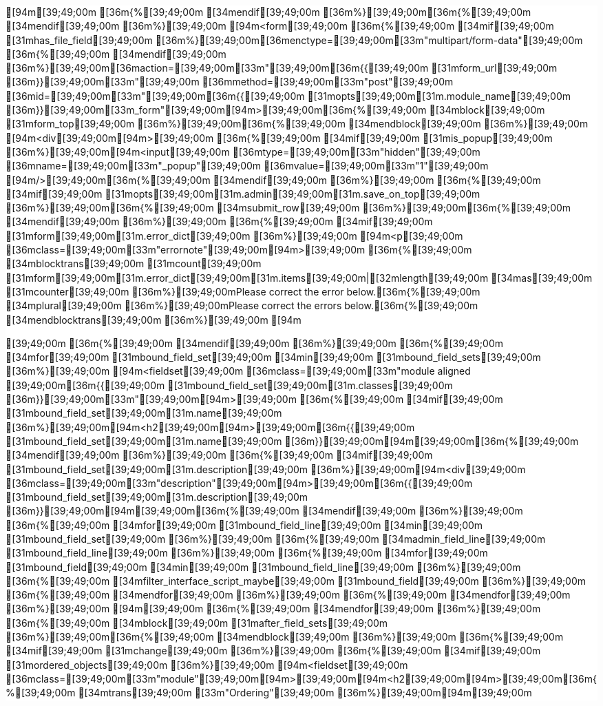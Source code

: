   [94m</ul>[39;49;00m
[36m{%[39;49;00m [34mendif[39;49;00m [36m%}[39;49;00m[36m{%[39;49;00m [34mendif[39;49;00m [36m%}[39;49;00m
[94m<form[39;49;00m [36m{%[39;49;00m [34mif[39;49;00m [31mhas_file_field[39;49;00m [36m%}[39;49;00m[36menctype=[39;49;00m[33m"multipart/form-data"[39;49;00m [36m{%[39;49;00m [34mendif[39;49;00m [36m%}[39;49;00m[36maction=[39;49;00m[33m"[39;49;00m[36m{{[39;49;00m [31mform_url[39;49;00m [36m}}[39;49;00m[33m"[39;49;00m [36mmethod=[39;49;00m[33m"post"[39;49;00m [36mid=[39;49;00m[33m"[39;49;00m[36m{{[39;49;00m [31mopts[39;49;00m[31m.module_name[39;49;00m [36m}}[39;49;00m[33m_form"[39;49;00m[94m>[39;49;00m[36m{%[39;49;00m [34mblock[39;49;00m [31mform_top[39;49;00m [36m%}[39;49;00m[36m{%[39;49;00m [34mendblock[39;49;00m [36m%}[39;49;00m
[94m<div[39;49;00m[94m>[39;49;00m
[36m{%[39;49;00m [34mif[39;49;00m [31mis_popup[39;49;00m [36m%}[39;49;00m[94m<input[39;49;00m [36mtype=[39;49;00m[33m"hidden"[39;49;00m [36mname=[39;49;00m[33m"_popup"[39;49;00m [36mvalue=[39;49;00m[33m"1"[39;49;00m [94m/>[39;49;00m[36m{%[39;49;00m [34mendif[39;49;00m [36m%}[39;49;00m
[36m{%[39;49;00m [34mif[39;49;00m [31mopts[39;49;00m[31m.admin[39;49;00m[31m.save_on_top[39;49;00m [36m%}[39;49;00m[36m{%[39;49;00m [34msubmit_row[39;49;00m [36m%}[39;49;00m[36m{%[39;49;00m [34mendif[39;49;00m [36m%}[39;49;00m
[36m{%[39;49;00m [34mif[39;49;00m [31mform[39;49;00m[31m.error_dict[39;49;00m [36m%}[39;49;00m
    [94m<p[39;49;00m [36mclass=[39;49;00m[33m"errornote"[39;49;00m[94m>[39;49;00m
    [36m{%[39;49;00m [34mblocktrans[39;49;00m [31mcount[39;49;00m [31mform[39;49;00m[31m.error_dict[39;49;00m[31m.items[39;49;00m|[32mlength[39;49;00m [34mas[39;49;00m [31mcounter[39;49;00m [36m%}[39;49;00mPlease correct the error below.[36m{%[39;49;00m [34mplural[39;49;00m [36m%}[39;49;00mPlease correct the errors below.[36m{%[39;49;00m [34mendblocktrans[39;49;00m [36m%}[39;49;00m
    [94m</p>[39;49;00m
[36m{%[39;49;00m [34mendif[39;49;00m [36m%}[39;49;00m
[36m{%[39;49;00m [34mfor[39;49;00m [31mbound_field_set[39;49;00m [34min[39;49;00m [31mbound_field_sets[39;49;00m [36m%}[39;49;00m
   [94m<fieldset[39;49;00m [36mclass=[39;49;00m[33m"module aligned [39;49;00m[36m{{[39;49;00m [31mbound_field_set[39;49;00m[31m.classes[39;49;00m [36m}}[39;49;00m[33m"[39;49;00m[94m>[39;49;00m
    [36m{%[39;49;00m [34mif[39;49;00m [31mbound_field_set[39;49;00m[31m.name[39;49;00m [36m%}[39;49;00m[94m<h2[39;49;00m[94m>[39;49;00m[36m{{[39;49;00m [31mbound_field_set[39;49;00m[31m.name[39;49;00m [36m}}[39;49;00m[94m</h2>[39;49;00m[36m{%[39;49;00m [34mendif[39;49;00m [36m%}[39;49;00m
    [36m{%[39;49;00m [34mif[39;49;00m [31mbound_field_set[39;49;00m[31m.description[39;49;00m [36m%}[39;49;00m[94m<div[39;49;00m [36mclass=[39;49;00m[33m"description"[39;49;00m[94m>[39;49;00m[36m{{[39;49;00m [31mbound_field_set[39;49;00m[31m.description[39;49;00m [36m}}[39;49;00m[94m</div>[39;49;00m[36m{%[39;49;00m [34mendif[39;49;00m [36m%}[39;49;00m
    [36m{%[39;49;00m [34mfor[39;49;00m [31mbound_field_line[39;49;00m [34min[39;49;00m [31mbound_field_set[39;49;00m [36m%}[39;49;00m
        [36m{%[39;49;00m [34madmin_field_line[39;49;00m [31mbound_field_line[39;49;00m [36m%}[39;49;00m
        [36m{%[39;49;00m [34mfor[39;49;00m [31mbound_field[39;49;00m [34min[39;49;00m [31mbound_field_line[39;49;00m [36m%}[39;49;00m
            [36m{%[39;49;00m [34mfilter_interface_script_maybe[39;49;00m [31mbound_field[39;49;00m [36m%}[39;49;00m
        [36m{%[39;49;00m [34mendfor[39;49;00m [36m%}[39;49;00m
    [36m{%[39;49;00m [34mendfor[39;49;00m [36m%}[39;49;00m
   [94m</fieldset>[39;49;00m
[36m{%[39;49;00m [34mendfor[39;49;00m [36m%}[39;49;00m
[36m{%[39;49;00m [34mblock[39;49;00m [31mafter_field_sets[39;49;00m [36m%}[39;49;00m[36m{%[39;49;00m [34mendblock[39;49;00m [36m%}[39;49;00m
[36m{%[39;49;00m [34mif[39;49;00m [31mchange[39;49;00m [36m%}[39;49;00m
   [36m{%[39;49;00m [34mif[39;49;00m [31mordered_objects[39;49;00m [36m%}[39;49;00m
   [94m<fieldset[39;49;00m [36mclass=[39;49;00m[33m"module"[39;49;00m[94m>[39;49;00m[94m<h2[39;49;00m[94m>[39;49;00m[36m{%[39;49;00m [34mtrans[39;49;00m [33m"Ordering"[39;49;00m [36m%}[39;49;00m[94m</h2>[39;49;00m